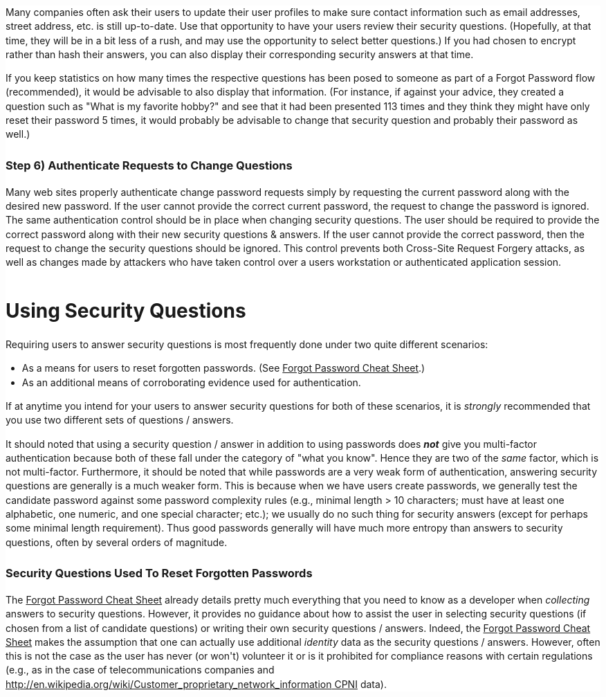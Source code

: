 Many companies often ask their users to update their user profiles to make sure contact information such as email addresses, street address, etc. is still up-to-date. Use that opportunity to have your users review their security questions. (Hopefully, at that time, they will be in a bit less of a rush, and may use the opportunity to select better questions.) If you had chosen to encrypt rather than hash their answers, you can also display their corresponding security answers at that time.

If you keep statistics on how many times the respective questions has been posed to someone as part of a Forgot Password flow (recommended), it would be advisable to also display that information. (For instance, if against your advice, they created a question such as "What is my favorite hobby?" and see that it had been presented 113 times and they think they might have only reset their password 5 times, it would probably be advisable to change that security question and probably their password as well.)

### Step 6) Authenticate Requests to Change Questions

Many web sites properly authenticate change password requests simply by requesting the current password along with the desired new password. If the user cannot provide the correct current password, the request to change the password is ignored. The same authentication control should be in place when changing security questions. The user should be required to provide the correct password along with their new security questions & answers. If the user cannot provide the correct password, then the request to change the security questions should be ignored. This control prevents both Cross-Site Request Forgery attacks, as well as changes made by attackers who have taken control over a users workstation or authenticated application session.

Using Security Questions
========================

Requiring users to answer security questions is most frequently done under two quite different scenarios:

-   As a means for users to reset forgotten passwords. (See [Forgot Password Cheat Sheet](/Forgot_Password_Cheat_Sheet "wikilink").)
-   As an additional means of corroborating evidence used for authentication.

If at anytime you intend for your users to answer security questions for both of these scenarios, it is *strongly* recommended that you use two different sets of questions / answers.

It should noted that using a security question / answer in addition to using passwords does ***not*** give you multi-factor authentication because both of these fall under the category of "what you know". Hence they are two of the *same* factor, which is not multi-factor. Furthermore, it should be noted that while passwords are a very weak form of authentication, answering security questions are generally is a much weaker form. This is because when we have users create passwords, we generally test the candidate password against some password complexity rules (e.g., minimal length &gt; 10 characters; must have at least one alphabetic, one numeric, and one special character; etc.); we usually do no such thing for security answers (except for perhaps some minimal length requirement). Thus good passwords generally will have much more entropy than answers to security questions, often by several orders of magnitude.

### Security Questions Used To Reset Forgotten Passwords

The [Forgot Password Cheat Sheet](/Forgot_Password_Cheat_Sheet "wikilink") already details pretty much everything that you need to know as a developer when *collecting* answers to security questions. However, it provides no guidance about how to assist the user in selecting security questions (if chosen from a list of candidate questions) or writing their own security questions / answers. Indeed, the [Forgot Password Cheat Sheet](/Forgot_Password_Cheat_Sheet "wikilink") makes the assumption that one can actually use additional *identity* data as the security questions / answers. However, often this is not the case as the user has never (or won't) volunteer it or is it prohibited for compliance reasons with certain regulations (e.g., as in the case of telecommunications companies and [<http://en.wikipedia.org/wiki/Customer_proprietary_network_information> CPNI](/http://en.wikipedia.org/wiki/Customer_proprietary_network_information_CPNI "wikilink") data).
